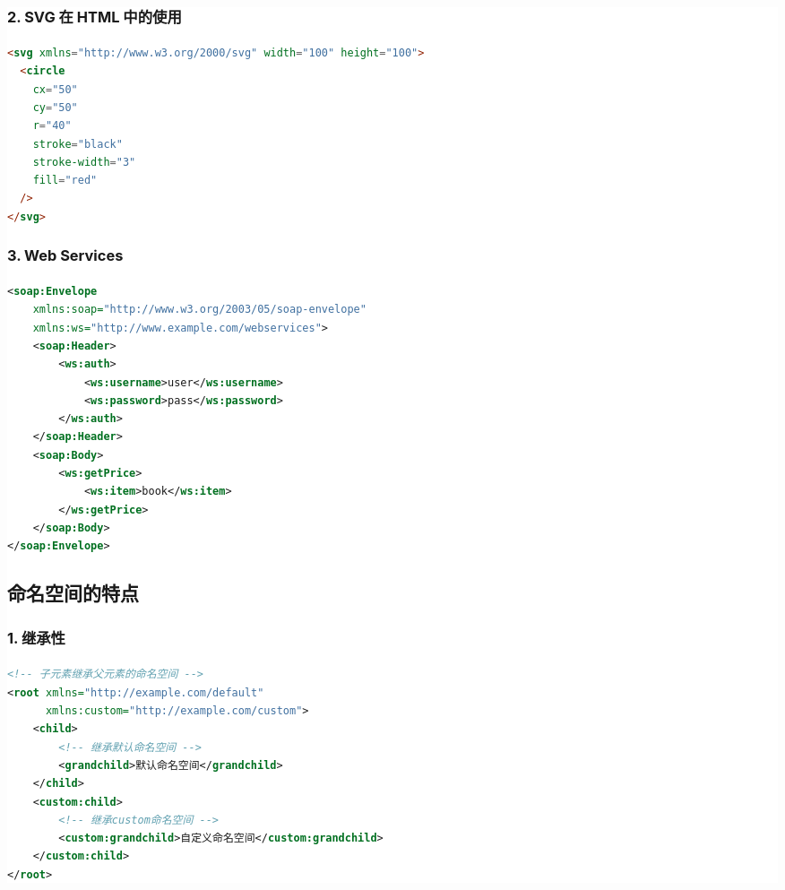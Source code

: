 ### 2. SVG 在 HTML 中的使用

```html
<svg xmlns="http://www.w3.org/2000/svg" width="100" height="100">
  <circle
    cx="50"
    cy="50"
    r="40"
    stroke="black"
    stroke-width="3"
    fill="red"
  />
</svg>
```

### 3. Web Services

```xml
<soap:Envelope
    xmlns:soap="http://www.w3.org/2003/05/soap-envelope"
    xmlns:ws="http://www.example.com/webservices">
    <soap:Header>
        <ws:auth>
            <ws:username>user</ws:username>
            <ws:password>pass</ws:password>
        </ws:auth>
    </soap:Header>
    <soap:Body>
        <ws:getPrice>
            <ws:item>book</ws:item>
        </ws:getPrice>
    </soap:Body>
</soap:Envelope>
```

## 命名空间的特点

### 1. 继承性

```xml
<!-- 子元素继承父元素的命名空间 -->
<root xmlns="http://example.com/default"
      xmlns:custom="http://example.com/custom">
    <child>
        <!-- 继承默认命名空间 -->
        <grandchild>默认命名空间</grandchild>
    </child>
    <custom:child>
        <!-- 继承custom命名空间 -->
        <custom:grandchild>自定义命名空间</custom:grandchild>
    </custom:child>
</root>
```
